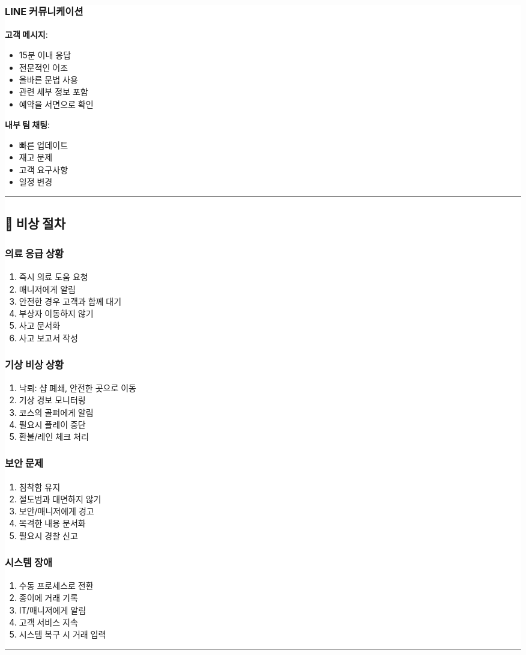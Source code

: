 
### LINE 커뮤니케이션

**고객 메시지**:
- 15분 이내 응답
- 전문적인 어조
- 올바른 문법 사용
- 관련 세부 정보 포함
- 예약을 서면으로 확인

**내부 팀 채팅**:
- 빠른 업데이트
- 재고 문제
- 고객 요구사항
- 일정 변경

---

## 🚨 비상 절차

### 의료 응급 상황
1. 즉시 의료 도움 요청
2. 매니저에게 알림
3. 안전한 경우 고객과 함께 대기
4. 부상자 이동하지 않기
5. 사고 문서화
6. 사고 보고서 작성

### 기상 비상 상황
1. 낙뢰: 샵 폐쇄, 안전한 곳으로 이동
2. 기상 경보 모니터링
3. 코스의 골퍼에게 알림
4. 필요시 플레이 중단
5. 환불/레인 체크 처리

### 보안 문제
1. 침착함 유지
2. 절도범과 대면하지 않기
3. 보안/매니저에게 경고
4. 목격한 내용 문서화
5. 필요시 경찰 신고

### 시스템 장애
1. 수동 프로세스로 전환
2. 종이에 거래 기록
3. IT/매니저에게 알림
4. 고객 서비스 지속
5. 시스템 복구 시 거래 입력

---
